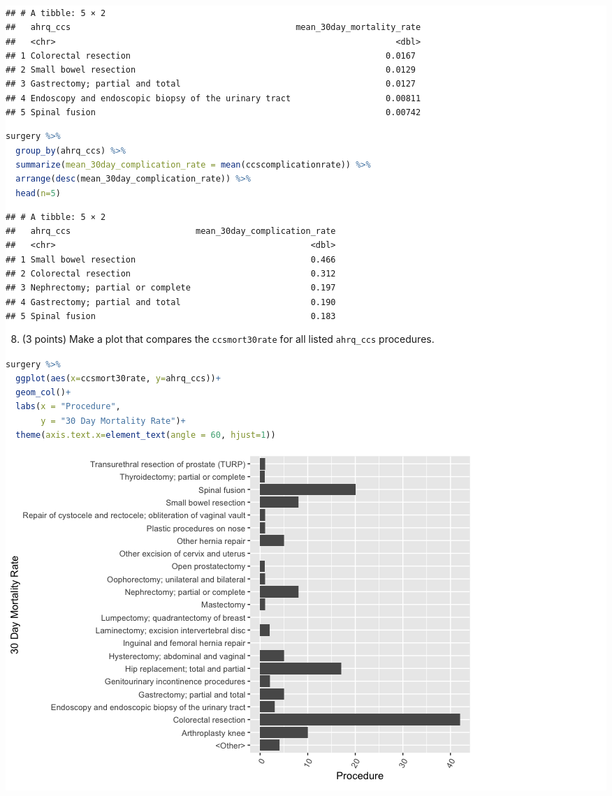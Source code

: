 ```
## # A tibble: 5 × 2
##   ahrq_ccs                                             mean_30day_mortality_rate
##   <chr>                                                                    <dbl>
## 1 Colorectal resection                                                   0.0167 
## 2 Small bowel resection                                                  0.0129 
## 3 Gastrectomy; partial and total                                         0.0127 
## 4 Endoscopy and endoscopic biopsy of the urinary tract                   0.00811
## 5 Spinal fusion                                                          0.00742
```

```r
surgery %>% 
  group_by(ahrq_ccs) %>% 
  summarize(mean_30day_complication_rate = mean(ccscomplicationrate)) %>% 
  arrange(desc(mean_30day_complication_rate)) %>% 
  head(n=5)
```

```
## # A tibble: 5 × 2
##   ahrq_ccs                         mean_30day_complication_rate
##   <chr>                                                   <dbl>
## 1 Small bowel resection                                   0.466
## 2 Colorectal resection                                    0.312
## 3 Nephrectomy; partial or complete                        0.197
## 4 Gastrectomy; partial and total                          0.190
## 5 Spinal fusion                                           0.183
```

8. (3 points) Make a plot that compares the `ccsmort30rate` for all listed `ahrq_ccs` procedures.

```r
surgery %>% 
  ggplot(aes(x=ccsmort30rate, y=ahrq_ccs))+
  geom_col()+
  labs(x = "Procedure",
       y = "30 Day Mortality Rate")+
  theme(axis.text.x=element_text(angle = 60, hjust=1))
```

![](midterm_2_files/figure-html/unnamed-chunk-12-1.png)
